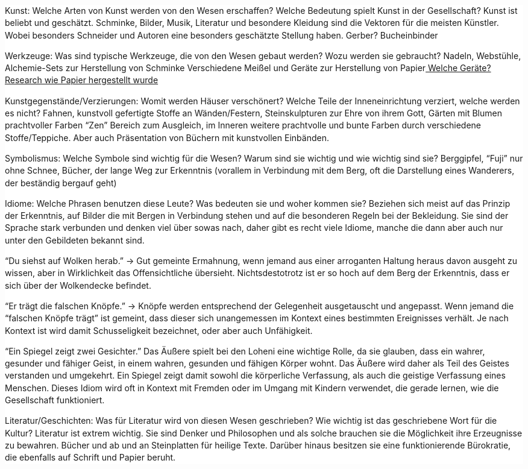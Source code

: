 
Kunst:
Welche Arten von Kunst werden von den Wesen erschaffen? Welche Bedeutung spielt Kunst in der Gesellschaft?
Kunst ist beliebt und geschätzt. Schminke, Bilder, Musik, Literatur und besondere Kleidung sind die Vektoren für die meisten Künstler. Wobei besonders Schneider und Autoren eine besonders geschätzte Stellung haben. 
Gerber? Bucheinbinder 

Werkzeuge:
Was sind typische Werkzeuge, die von den Wesen gebaut werden? Wozu werden sie gebraucht?
Nadeln, Webstühle, Alchemie-Sets zur Herstellung von Schminke
Verschiedene Meißel und Geräte zur Herstellung von Papier[ Welche Geräte? Research wie Papier hergestellt wurde](Welche%20Ger%C3%A4te?%20Research%20wie%20Papier%20hergestellt%20wurde.md)


Kunstgegenstände/Verzierungen:
Womit werden Häuser verschönert? Welche Teile der Inneneinrichtung verziert, welche werden es nicht?
Fahnen, kunstvoll gefertigte Stoffe an Wänden/Festern, Steinskulpturen zur Ehre von ihrem Gott, Gärten mit Blumen prachtvoller Farben “Zen” Bereich zum Ausgleich, im Inneren weitere prachtvolle und bunte Farben durch verschiedene Stoffe/Teppiche. Aber auch Präsentation von Büchern mit kunstvollen Einbänden. 


Symbolismus:
Welche Symbole sind wichtig für die Wesen? Warum sind sie wichtig und wie wichtig sind sie?
Berggipfel, “Fuji” nur ohne Schnee, Bücher, der lange Weg zur Erkenntnis (vorallem in Verbindung mit dem Berg, oft die Darstellung eines Wanderers, der beständig bergauf geht) 


Idiome:
Welche Phrasen benutzen diese Leute? Was bedeuten sie und woher kommen sie?
Beziehen sich meist auf das Prinzip der Erkenntnis, auf Bilder die mit Bergen in Verbindung stehen und auf die besonderen Regeln bei der Bekleidung. Sie sind der Sprache stark verbunden und denken viel über sowas nach, daher gibt es recht viele Idiome, manche die dann aber auch nur unter den Gebildeten bekannt sind. 

“Du siehst auf Wolken herab.” -> Gut gemeinte Ermahnung, wenn jemand aus einer arroganten Haltung heraus davon ausgeht zu wissen, aber in Wirklichkeit das Offensichtliche übersieht. Nichtsdestotrotz ist er so hoch auf dem Berg der Erkenntnis, dass er sich über der Wolkendecke befindet. 

“Er trägt die falschen Knöpfe.” -> Knöpfe werden entsprechend der Gelegenheit ausgetauscht und angepasst. Wenn jemand die “falschen Knöpfe trägt” ist gemeint, dass dieser sich unangemessen im Kontext eines bestimmten Ereignisses verhält. Je nach Kontext ist wird damit Schusseligkeit bezeichnet, oder aber auch Unfähigkeit. 

“Ein Spiegel zeigt zwei Gesichter.” Das Äußere spielt bei den Loheni eine wichtige Rolle, da sie glauben, dass ein wahrer, gesunder und fähiger Geist, in einem wahren, gesunden und fähigen Körper wohnt. Das Äußere wird daher als Teil des Geistes verstanden und umgekehrt. Ein Spiegel zeigt damit sowohl die körperliche Verfassung, als auch die geistige Verfassung eines Menschen. Dieses Idiom wird oft in Kontext mit Fremden oder im Umgang mit Kindern verwendet, die gerade lernen, wie die Gesellschaft funktioniert. 

Literatur/Geschichten:
Was für Literatur wird von diesen Wesen geschrieben? Wie wichtig ist das geschriebene Wort für die Kultur?
Literatur ist extrem wichtig. Sie sind Denker und Philosophen und als solche brauchen sie die Möglichkeit ihre Erzeugnisse zu bewahren. Bücher und ab und an Steinplatten für heilige Texte. 
Darüber hinaus besitzen sie eine funktionierende Bürokratie, die ebenfalls auf Schrift und Papier beruht. 
